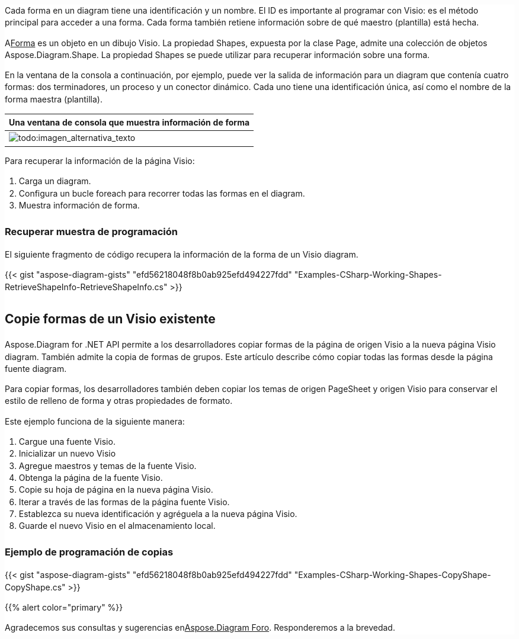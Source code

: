 Cada forma en un diagram tiene una identificación y un nombre. El ID es importante al programar con Visio: es el método principal para acceder a una forma. Cada forma también retiene información sobre de qué maestro (plantilla) está hecha.

 A[Forma](http://www.aspose.com/api/net/diagram/aspose.diagram/shape) es un objeto en un dibujo Visio. La propiedad Shapes, expuesta por la clase Page, admite una colección de objetos Aspose.Diagram.Shape. La propiedad Shapes se puede utilizar para recuperar información sobre una forma.

En la ventana de la consola a continuación, por ejemplo, puede ver la salida de información para un diagram que contenía cuatro formas: dos terminadores, un proceso y un conector dinámico. Cada uno tiene una identificación única, así como el nombre de la forma maestra (plantilla).

|**Una ventana de consola que muestra información de forma**|
|:- |
|![todo:imagen_alternativa_texto](add-retrieve-copy-and-read-visio-shape-data_3.png)|
Para recuperar la información de la página Visio:

1. Carga un diagram.
1. Configura un bucle foreach para recorrer todas las formas en el diagram.
1. Muestra información de forma.
### **Recuperar muestra de programación**
El siguiente fragmento de código recupera la información de la forma de un Visio diagram.

{{< gist "aspose-diagram-gists" "efd56218048f8b0ab925efd494227fdd" "Examples-CSharp-Working-Shapes-RetrieveShapeInfo-RetrieveShapeInfo.cs" >}}
## **Copie formas de un Visio existente**
Aspose.Diagram for .NET API permite a los desarrolladores copiar formas de la página de origen Visio a la nueva página Visio diagram. También admite la copia de formas de grupos. Este artículo describe cómo copiar todas las formas desde la página fuente diagram.

Para copiar formas, los desarrolladores también deben copiar los temas de origen PageSheet y origen Visio para conservar el estilo de relleno de forma y otras propiedades de formato.

Este ejemplo funciona de la siguiente manera:

1. Cargue una fuente Visio.
1. Inicializar un nuevo Visio
1. Agregue maestros y temas de la fuente Visio.
1. Obtenga la página de la fuente Visio.
1. Copie su hoja de página en la nueva página Visio.
1. Iterar a través de las formas de la página fuente Visio.
1. Establezca su nueva identificación y agréguela a la nueva página Visio.
1. Guarde el nuevo Visio en el almacenamiento local.
### **Ejemplo de programación de copias**
{{< gist "aspose-diagram-gists" "efd56218048f8b0ab925efd494227fdd" "Examples-CSharp-Working-Shapes-CopyShape-CopyShape.cs" >}}

{{% alert color="primary" %}}

 Agradecemos sus consultas y sugerencias en[Aspose.Diagram Foro](https://forum.aspose.com/c/diagram/17). Responderemos a la brevedad.
